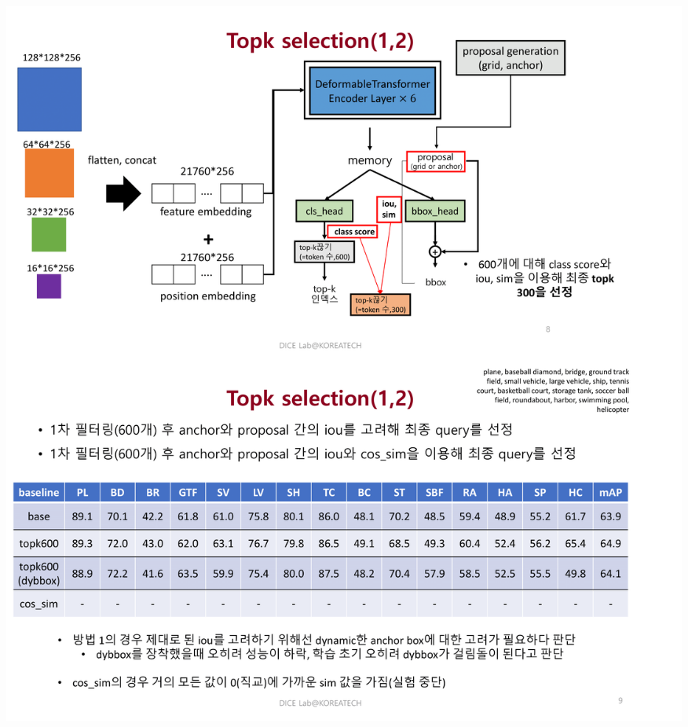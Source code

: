 <img src="/assets/projects/Prior_information_of_detr_1129/8.png" width='800'>
<img src="/assets/projects/Prior_information_of_detr_1129/9.png" width='800'>